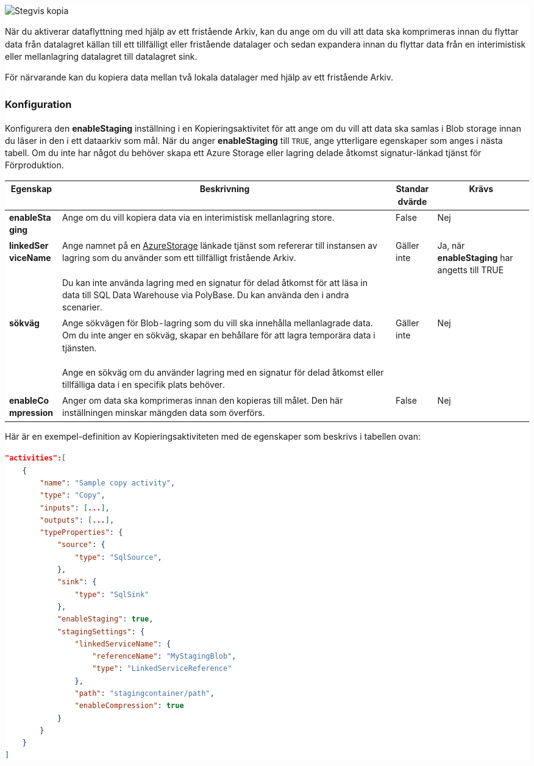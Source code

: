 ![Stegvis kopia](media/copy-activity-performance/staged-copy.png)

När du aktiverar dataflyttning med hjälp av ett fristående Arkiv, kan du ange om du vill att data ska komprimeras innan du flyttar data från datalagret källan till ett tillfälligt eller fristående datalager och sedan expandera innan du flyttar data från en interimistisk eller mellanlagring datalagret till datalagret sink.

För närvarande kan du kopiera data mellan två lokala datalager med hjälp av ett fristående Arkiv.

### <a name="configuration"></a>Konfiguration

Konfigurera den **enableStaging** inställning i en Kopieringsaktivitet för att ange om du vill att data ska samlas i Blob storage innan du läser in den i ett dataarkiv som mål. När du anger **enableStaging** till `TRUE`, ange ytterligare egenskaper som anges i nästa tabell. Om du inte har något du behöver skapa ett Azure Storage eller lagring delade åtkomst signatur-länkad tjänst för Förproduktion.

| Egenskap | Beskrivning | Standardvärde | Krävs |
| --- | --- | --- | --- |
| **enableStaging** |Ange om du vill kopiera data via en interimistisk mellanlagring store. |False |Nej |
| **linkedServiceName** |Ange namnet på en [AzureStorage](connector-azure-blob-storage.md#linked-service-properties) länkade tjänst som refererar till instansen av lagring som du använder som ett tillfälligt fristående Arkiv. <br/><br/> Du kan inte använda lagring med en signatur för delad åtkomst för att läsa in data till SQL Data Warehouse via PolyBase. Du kan använda den i andra scenarier. |Gäller inte |Ja, när **enableStaging** har angetts till TRUE |
| **sökväg** |Ange sökvägen för Blob-lagring som du vill ska innehålla mellanlagrade data. Om du inte anger en sökväg, skapar en behållare för att lagra temporära data i tjänsten. <br/><br/> Ange en sökväg om du använder lagring med en signatur för delad åtkomst eller tillfälliga data i en specifik plats behöver. |Gäller inte |Nej |
| **enableCompression** |Anger om data ska komprimeras innan den kopieras till målet. Den här inställningen minskar mängden data som överförs. |False |Nej |

Här är en exempel-definition av Kopieringsaktiviteten med de egenskaper som beskrivs i tabellen ovan:

```json
"activities":[
    {
        "name": "Sample copy activity",
        "type": "Copy",
        "inputs": [...],
        "outputs": [...],
        "typeProperties": {
            "source": {
                "type": "SqlSource",
            },
            "sink": {
                "type": "SqlSink"
            },
            "enableStaging": true,
            "stagingSettings": {
                "linkedServiceName": {
                    "referenceName": "MyStagingBlob",
                    "type": "LinkedServiceReference"
                },
                "path": "stagingcontainer/path",
                "enableCompression": true
            }
        }
    }
]
```
